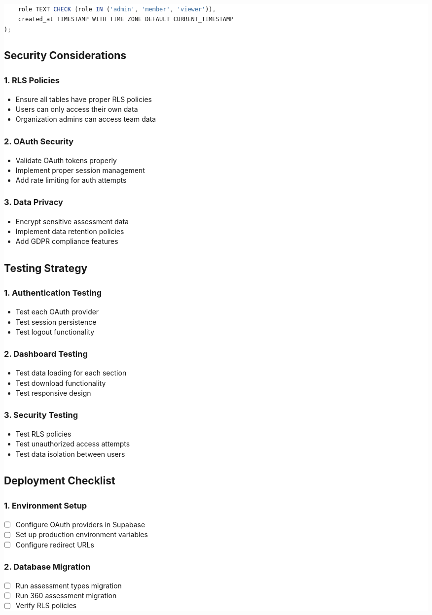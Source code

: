 ```javascript
    role TEXT CHECK (role IN ('admin', 'member', 'viewer')),
    created_at TIMESTAMP WITH TIME ZONE DEFAULT CURRENT_TIMESTAMP
);
```

## Security Considerations

### 1. RLS Policies
- Ensure all tables have proper RLS policies
- Users can only access their own data
- Organization admins can access team data

### 2. OAuth Security
- Validate OAuth tokens properly
- Implement proper session management
- Add rate limiting for auth attempts

### 3. Data Privacy
- Encrypt sensitive assessment data
- Implement data retention policies
- Add GDPR compliance features

## Testing Strategy

### 1. Authentication Testing
- Test each OAuth provider
- Test session persistence
- Test logout functionality

### 2. Dashboard Testing
- Test data loading for each section
- Test download functionality
- Test responsive design

### 3. Security Testing
- Test RLS policies
- Test unauthorized access attempts
- Test data isolation between users

## Deployment Checklist

### 1. Environment Setup
- [ ] Configure OAuth providers in Supabase
- [ ] Set up production environment variables
- [ ] Configure redirect URLs

### 2. Database Migration
- [ ] Run assessment types migration
- [ ] Run 360 assessment migration
- [ ] Verify RLS policies
